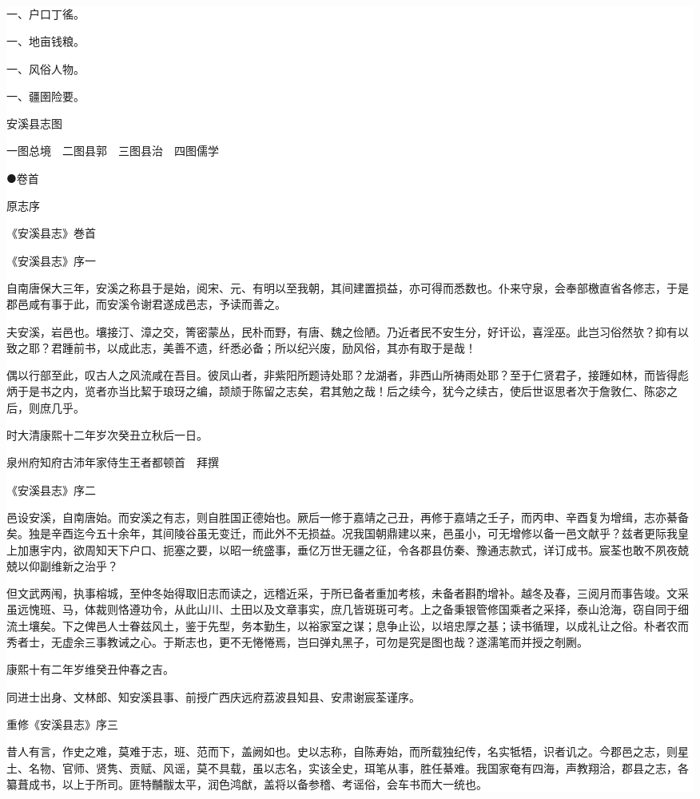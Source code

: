 
一、户口丁徭。 
  

一、地亩钱粮。 
  

一、风俗人物。 
  

一、疆圉险要。 
  

安溪县志图 
  

一图总境　二图县郭　三图县治　四图儒学 
  

●卷首 
  

原志序 
  

《安溪县志》巻首 
  

《安溪县志》序一 
  

自南唐保大三年，安溪之称县于是始，阅宋、元、有明以至我朝，其间建置损益，亦可得而悉数也。仆来守泉，会奉部檄直省各修志，于是郡邑咸有事于此，而安溪令谢君遂成邑志，予读而善之。 
  

夫安溪，岩邑也。壤接汀、漳之交，箐密蒙丛，民朴而野，有唐、魏之俭陋。乃近者民不安生分，好讦讼，喜淫巫。此岂习俗然欤？抑有以致之耶？君踵前书，以成此志，美善不遗，纤悉必备；所以纪兴废，励风俗，其亦有取于是哉！ 
  

偶以行部至此，叹古人之风流咸在吾目。彼凤山者，非紫阳所题诗处耶？龙湖者，非西山所祷雨处耶？至于仁贤君子，接踵如林，而皆得彪炳于是书之内，览者亦当比絜于琅玡之编，颉颃于陈留之志矣，君其勉之哉！后之续今，犹今之续古，使后世讴思者次于詹敦仁、陈宓之后，则庶几乎。 
  

时大清康熙十二年岁次癸丑立秋后一日。 
  

泉州府知府古沛年家侍生王者都顿首　拜撰 
  

《安溪县志》序二 
  

邑设安溪，自南唐始。而安溪之有志，则自胜国正德始也。厥后一修于嘉靖之己丑，再修于嘉靖之壬子，而丙申、辛酉复为增缉，志亦綦备矣。独是辛酉迄今五十余年，其间陵谷虽无变迁，而此外不无损益。况我国朝鼎建以来，邑虽小，可无增修以备一邑文献乎？兹者更际我皇上加惠宇内，欲周知天下户口、扼塞之要，以昭一统盛事，垂亿万世无疆之征，令各郡县仿秦、豫通志款式，详订成书。宸荃也敢不夙夜兢兢以仰副维新之治乎？ 
  

但文武两闱，执事榕城，至仲冬始得取旧志而读之，远稽近采，于所已备者重加考核，未备者斟酌增补。越冬及春，三阅月而事告竣。文采虽远愧班、马，体裁则恪遵功令，从此山川、土田以及文章事实，庶几皆斑斑可考。上之备秉银管修国乘者之采择，泰山沧海，窃自同于细流土壤矣。下之俾邑人士眷兹风土，鉴于先型，务本勤生，以裕家室之谋；息争止讼，以培忠厚之基；读书循理，以成礼让之俗。朴者农而秀者士，无虚余三事教诫之心。于斯志也，更不无惓惓焉，岂曰弹丸黑子，可勿是究是图也哉？遂濡笔而并授之剞劂。 
  

康熙十有二年岁维癸丑仲春之吉。 
  

同进士出身、文林郎、知安溪县事、前授广西庆远府荔波县知县、安肃谢宸荃谨序。 
  

重修《安溪县志》序三 
  

昔人有言，作史之难，莫难于志，班、范而下，盖阙如也。史以志称，自陈寿始，而所载独纪传，名实牴牾，识者讥之。今郡邑之志，则星土、名物、官师、贤隽、贡赋、风谣，莫不具载，虽以志名，实该全史，珥笔从事，胜任綦难。我国家奄有四海，声教翔洽，郡县之志，各纂葺成书，以上于所司。匪特黼黻太平，润色鸿猷，盖将以备参稽、考谣俗，会车书而大一统也。 
  